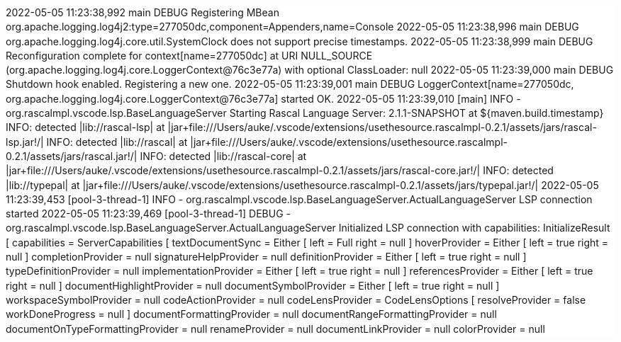 2022-05-05 11:23:38,992 main DEBUG Registering MBean org.apache.logging.log4j2:type=277050dc,component=Appenders,name=Console
2022-05-05 11:23:38,996 main DEBUG org.apache.logging.log4j.core.util.SystemClock does not support precise timestamps.
2022-05-05 11:23:38,999 main DEBUG Reconfiguration complete for context[name=277050dc] at URI NULL_SOURCE (org.apache.logging.log4j.core.LoggerContext@76c3e77a) with optional ClassLoader: null
2022-05-05 11:23:39,000 main DEBUG Shutdown hook enabled. Registering a new one.
2022-05-05 11:23:39,001 main DEBUG LoggerContext[name=277050dc, org.apache.logging.log4j.core.LoggerContext@76c3e77a] started OK.
2022-05-05 11:23:39,010 [main] INFO - org.rascalmpl.vscode.lsp.BaseLanguageServer Starting Rascal Language Server: 2.1.1-SNAPSHOT at ${maven.build.timestamp}
INFO: detected |lib://rascal-lsp| at |jar+file:///Users/auke/.vscode/extensions/usethesource.rascalmpl-0.2.1/assets/jars/rascal-lsp.jar!/|
INFO: detected |lib://rascal| at |jar+file:///Users/auke/.vscode/extensions/usethesource.rascalmpl-0.2.1/assets/jars/rascal.jar!/|
INFO: detected |lib://rascal-core| at |jar+file:///Users/auke/.vscode/extensions/usethesource.rascalmpl-0.2.1/assets/jars/rascal-core.jar!/|
INFO: detected |lib://typepal| at |jar+file:///Users/auke/.vscode/extensions/usethesource.rascalmpl-0.2.1/assets/jars/typepal.jar!/|
2022-05-05 11:23:39,453 [pool-3-thread-1] INFO - org.rascalmpl.vscode.lsp.BaseLanguageServer.ActualLanguageServer LSP connection started
2022-05-05 11:23:39,469 [pool-3-thread-1] DEBUG - org.rascalmpl.vscode.lsp.BaseLanguageServer.ActualLanguageServer Initialized LSP connection with capabilities: InitializeResult [
  capabilities = ServerCapabilities [
    textDocumentSync = Either [
      left = Full
      right = null
    ]
    hoverProvider = Either [
      left = true
      right = null
    ]
    completionProvider = null
    signatureHelpProvider = null
    definitionProvider = Either [
      left = true
      right = null
    ]
    typeDefinitionProvider = null
    implementationProvider = Either [
      left = true
      right = null
    ]
    referencesProvider = Either [
      left = true
      right = null
    ]
    documentHighlightProvider = null
    documentSymbolProvider = Either [
      left = true
      right = null
    ]
    workspaceSymbolProvider = null
    codeActionProvider = null
    codeLensProvider = CodeLensOptions [
      resolveProvider = false
      workDoneProgress = null
    ]
    documentFormattingProvider = null
    documentRangeFormattingProvider = null
    documentOnTypeFormattingProvider = null
    renameProvider = null
    documentLinkProvider = null
    colorProvider = null